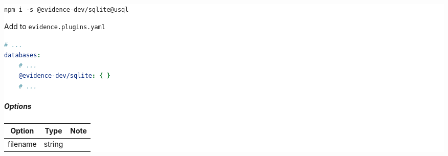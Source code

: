 ```shell
npm i -s @evidence-dev/sqlite@usql
```

Add to `evidence.plugins.yaml`

```yaml
# ...
databases:
    # ...
    @evidence-dev/sqlite: { }
    # ...
```

##### Options

| Option   | Type   | Note |
| -------- | ------ | ---- |
| filename | string |      |

